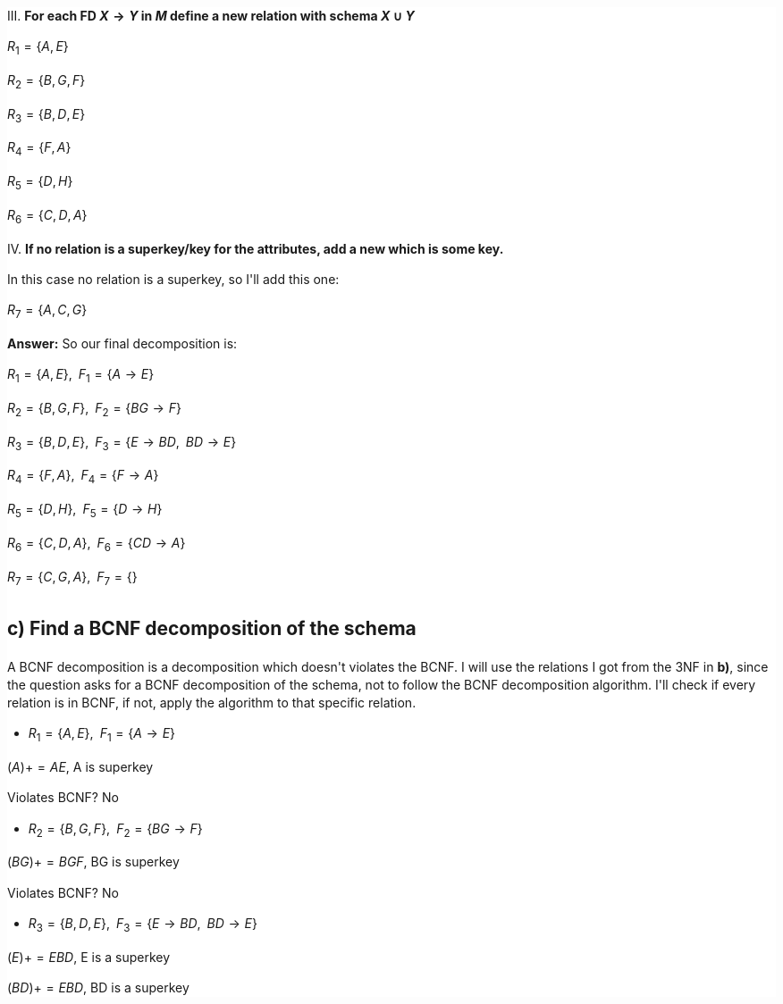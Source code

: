 III. **For each FD $X\rightarrow Y$ in $M$ define a new relation with schema $X\cup Y$**

$R_1 = \{A,E\}$

$R_2 = \{B,G,F\}$

$R_3 = \{B,D,E\}$

$R_4 = \{F,A\}$

$R_5 = \{D,H\}$

$R_6 = \{C,D,A\}$

IV. **If no relation is a superkey/key for the attributes, add a new which is some key.**

In this case no relation is a superkey, so I'll add this one:

$R_7 = \{A,C,G\}$

**Answer:**
So our final decomposition is:

$R_1 = \{A,E\},\;\;F_1 = \{A \rightarrow  E\}$

$R_2 = \{B,G,F\},\;\;F_2 = \{BG \rightarrow  F\}$

$R_3 = \{B,D,E\} ,\;\;F_3 = \{E \rightarrow  BD,\;\;BD \rightarrow  E\}$

$R_4 = \{F,A\} ,\;\;F_4 = \{F \rightarrow  A\}$

$R_5 = \{D,H\} ,\;\;F_5 = \{D \rightarrow  H\}$

$R_6 = \{C,D,A\} ,\;\;F_6 = \{CD \rightarrow  A\}$

$R_7 = \{C,G,A\} ,\;\;F_7 = \{\}$


## c) **Find a BCNF decomposition of the schema**

A BCNF decomposition is a decomposition which doesn't violates the BCNF. I will use the relations I got from the 3NF in **b)**, since the question asks for a BCNF decomposition of the schema, not to follow the BCNF decomposition algorithm. I'll check if every relation is in BCNF, if not, apply the algorithm to that specific relation.

- $R_1 = \{A,E\},\;\;F_1 = \{A \rightarrow  E\}$

$(A)+ = AE$, A is superkey

 Violates BCNF? No
 
- $R_2 = \{B,G,F\},\;\;F_2 = \{BG \rightarrow  F\}$

$(BG)+ = BGF$, BG is superkey

 Violates BCNF? No
 
- $R_3 = \{B,D,E\} ,\;\;F_3 = \{E \rightarrow  BD,\;\;BD \rightarrow  E\}$

$(E)+ = EBD$, E is a superkey

$(BD)+ = EBD$, BD is a superkey
